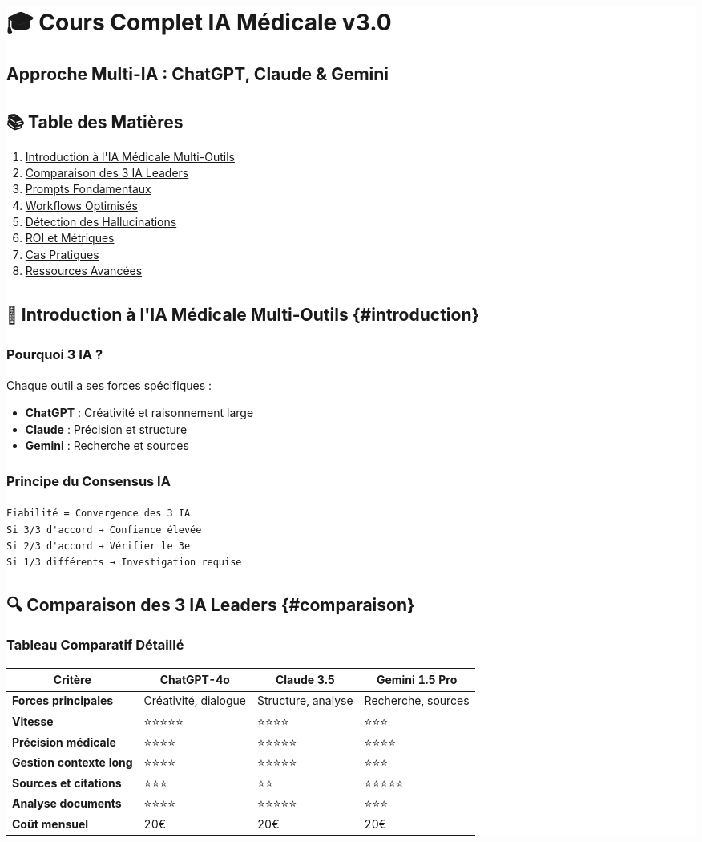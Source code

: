# 🎓 Cours Complet IA Médicale v3.0
## Approche Multi-IA : ChatGPT, Claude & Gemini

## 📚 Table des Matières

1. [Introduction à l'IA Médicale Multi-Outils](#introduction)
2. [Comparaison des 3 IA Leaders](#comparaison)
3. [Prompts Fondamentaux](#prompts)
4. [Workflows Optimisés](#workflows)
5. [Détection des Hallucinations](#hallucinations)
6. [ROI et Métriques](#roi)
7. [Cas Pratiques](#cas-pratiques)
8. [Ressources Avancées](#ressources)

## 🚀 Introduction à l'IA Médicale Multi-Outils {#introduction}

### Pourquoi 3 IA ?

Chaque outil a ses forces spécifiques :
- **ChatGPT** : Créativité et raisonnement large
- **Claude** : Précision et structure
- **Gemini** : Recherche et sources

### Principe du Consensus IA

```
Fiabilité = Convergence des 3 IA
Si 3/3 d'accord → Confiance élevée
Si 2/3 d'accord → Vérifier le 3e
Si 1/3 différents → Investigation requise
```

## 🔍 Comparaison des 3 IA Leaders {#comparaison}

### Tableau Comparatif Détaillé

| Critère | ChatGPT-4o | Claude 3.5 | Gemini 1.5 Pro |
|---------|------------|------------|----------------|
| **Forces principales** | Créativité, dialogue | Structure, analyse | Recherche, sources |
| **Vitesse** | ⭐⭐⭐⭐⭐ | ⭐⭐⭐⭐ | ⭐⭐⭐ |
| **Précision médicale** | ⭐⭐⭐⭐ | ⭐⭐⭐⭐⭐ | ⭐⭐⭐⭐ |
| **Gestion contexte long** | ⭐⭐⭐⭐ | ⭐⭐⭐⭐⭐ | ⭐⭐⭐ |
| **Sources et citations** | ⭐⭐⭐ | ⭐⭐ | ⭐⭐⭐⭐⭐ |
| **Analyse documents** | ⭐⭐⭐⭐ | ⭐⭐⭐⭐⭐ | ⭐⭐⭐ |
| **Coût mensuel** | 20€ | 20€ | 20€ |
